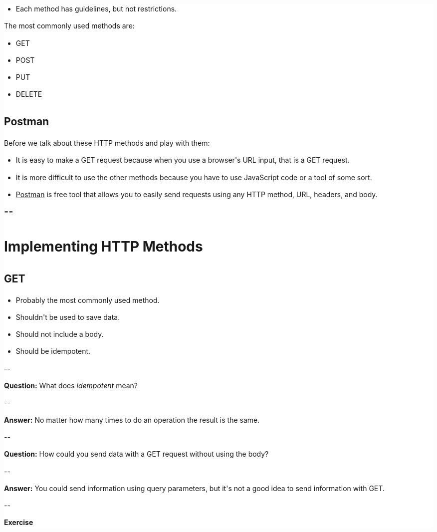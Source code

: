 - Each method has guidelines, but not restrictions.

The most commonly used methods are:

- GET

- POST

- PUT

- DELETE

## Postman

Before we talk about these HTTP methods and play with them:

- It is easy to make a GET request because when you use a browser's URL input, that is a GET request.

- It is more difficult to use the other methods because you have to use JavaScript code or a tool of some sort.

- [Postman](https://www.getpostman.com/downloads/) is free tool that allows you to easily send requests using any HTTP method, URL, headers, and body.

==

# Implementing HTTP Methods

## GET

- Probably the most commonly used method.

- Shouldn't be used to save data.

- Should not include a body.

- Should be idempotent.

--

**Question:** What does *idempotent* mean?

--

**Answer:** No matter how many times to do an operation the result is the same.

--

**Question:** How could you send data with a GET request without using the body?

--

**Answer:** You could send information using query parameters, but it's not a good idea to send information with GET.

--

**Exercise**
